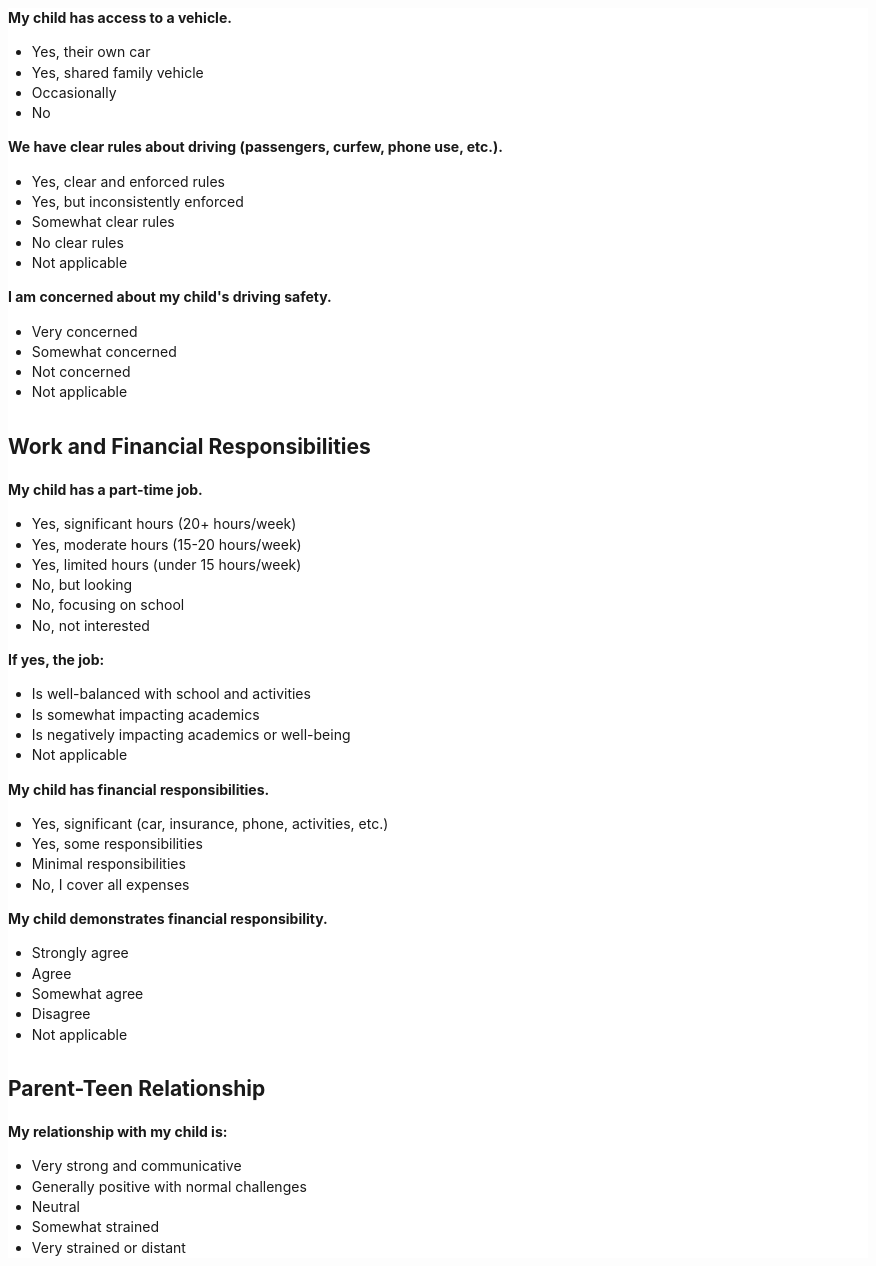 **My child has access to a vehicle.**
- Yes, their own car
- Yes, shared family vehicle
- Occasionally
- No

**We have clear rules about driving (passengers, curfew, phone use, etc.).**
- Yes, clear and enforced rules
- Yes, but inconsistently enforced
- Somewhat clear rules
- No clear rules
- Not applicable

**I am concerned about my child's driving safety.**
- Very concerned
- Somewhat concerned
- Not concerned
- Not applicable

## Work and Financial Responsibilities

**My child has a part-time job.**
- Yes, significant hours (20+ hours/week)
- Yes, moderate hours (15-20 hours/week)
- Yes, limited hours (under 15 hours/week)
- No, but looking
- No, focusing on school
- No, not interested

**If yes, the job:**
- Is well-balanced with school and activities
- Is somewhat impacting academics
- Is negatively impacting academics or well-being
- Not applicable

**My child has financial responsibilities.**
- Yes, significant (car, insurance, phone, activities, etc.)
- Yes, some responsibilities
- Minimal responsibilities
- No, I cover all expenses

**My child demonstrates financial responsibility.**
- Strongly agree
- Agree
- Somewhat agree
- Disagree
- Not applicable

## Parent-Teen Relationship

**My relationship with my child is:**
- Very strong and communicative
- Generally positive with normal challenges
- Neutral
- Somewhat strained
- Very strained or distant

